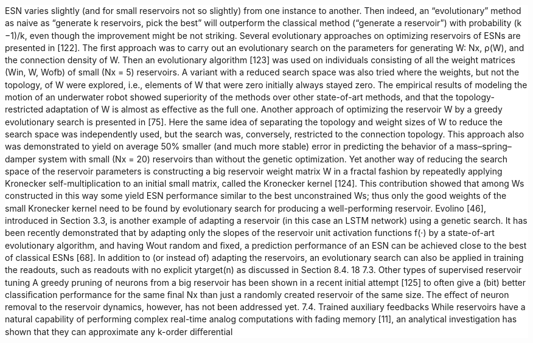 ESN varies slightly (and for small reservoirs not so slightly) from one instance to another. Then indeed,
an “evolutionary” method as naive as “generate k reservoirs, pick the best” will outperform the classical
method (“generate a reservoir”) with probability (k −1)/k, even though the improvement might be not
striking.
Several evolutionary approaches on optimizing reservoirs of ESNs are presented in [122].
The ﬁrst
approach was to carry out an evolutionary search on the parameters for generating W: Nx, ρ(W), and the
connection density of W. Then an evolutionary algorithm [123] was used on individuals consisting of all the
weight matrices (Win, W, Wofb) of small (Nx = 5) reservoirs. A variant with a reduced search space was
also tried where the weights, but not the topology, of W were explored, i.e., elements of W that were zero
initially always stayed zero. The empirical results of modeling the motion of an underwater robot showed
superiority of the methods over other state-of-art methods, and that the topology-restricted adaptation of
W is almost as eﬀective as the full one.
Another approach of optimizing the reservoir W by a greedy evolutionary search is presented in [75].
Here the same idea of separating the topology and weight sizes of W to reduce the search space was
independently used, but the search was, conversely, restricted to the connection topology. This approach also
was demonstrated to yield on average 50% smaller (and much more stable) error in predicting the behavior
of a mass–spring–damper system with small (Nx = 20) reservoirs than without the genetic optimization.
Yet another way of reducing the search space of the reservoir parameters is constructing a big reservoir
weight matrix W in a fractal fashion by repeatedly applying Kronecker self-multiplication to an initial small
matrix, called the Kronecker kernel [124]. This contribution showed that among Ws constructed in this
way some yield ESN performance similar to the best unconstrained Ws; thus only the good weights of the
small Kronecker kernel need to be found by evolutionary search for producing a well-performing reservoir.
Evolino [46], introduced in Section 3.3, is another example of adapting a reservoir (in this case an LSTM
network) using a genetic search.
It has been recently demonstrated that by adapting only the slopes of the reservoir unit activation
functions f(·) by a state-of-art evolutionary algorithm, and having Wout random and ﬁxed, a prediction
performance of an ESN can be achieved close to the best of classical ESNs [68].
In addition to (or instead of) adapting the reservoirs, an evolutionary search can also be applied in
training the readouts, such as readouts with no explicit ytarget(n) as discussed in Section 8.4.
18
7.3. Other types of supervised reservoir tuning
A greedy pruning of neurons from a big reservoir has been shown in a recent initial attempt [125] to often
give a (bit) better classiﬁcation performance for the same ﬁnal Nx than just a randomly created reservoir
of the same size. The eﬀect of neuron removal to the reservoir dynamics, however, has not been addressed
yet.
7.4. Trained auxiliary feedbacks
While reservoirs have a natural capability of performing complex real-time analog computations with
fading memory [11], an analytical investigation has shown that they can approximate any k-order diﬀerential